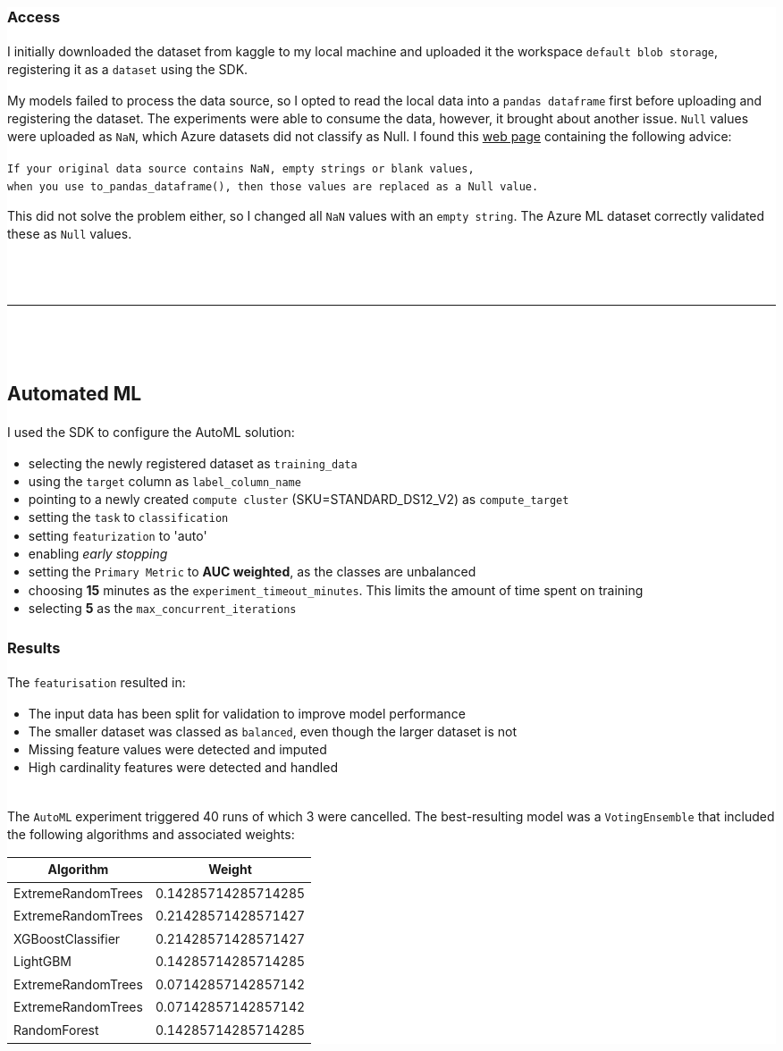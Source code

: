 ### Access

I initially downloaded the dataset from kaggle to my local machine and uploaded it the workspace `default blob storage`, registering it as a `dataset` using the SDK.

My models failed to process the data source, so I opted to read the local data into a `pandas dataframe` first before uploading and registering the dataset.  The experiments were able to consume the data, however, it brought about another issue.  `Null` values were uploaded as `NaN`, which Azure datasets did not classify as Null.  I found this [web page](https://docs.microsoft.com/en-us/azure/machine-learning/how-to-train-with-datasets#access-dataset-in-training-script) containing the following advice:

    If your original data source contains NaN, empty strings or blank values, 
    when you use to_pandas_dataframe(), then those values are replaced as a Null value.

This did not solve the problem either, so I changed all `NaN` values with an `empty string`.  The Azure ML dataset correctly validated these as `Null` values.

<br><br>
<hr>
<br><br>

## Automated ML

I used the SDK to configure the AutoML solution:
- selecting the newly registered dataset as `training_data`
- using the `target` column as `label_column_name`
- pointing to a newly created `compute cluster` (SKU=STANDARD_DS12_V2) as `compute_target`
- setting the `task` to `classification`
- setting `featurization` to 'auto'
- enabling *early stopping*
- setting the `Primary Metric` to **AUC weighted**, as the classes are unbalanced
- choosing **15** minutes as the `experiment_timeout_minutes`.  This limits the amount of time spent on training
- selecting **5** as the `max_concurrent_iterations`

### Results

The `featurisation` resulted in:
- The input data has been split for validation to improve model performance
- The smaller dataset was classed as `balanced`, even though the larger dataset is not
- Missing feature values were detected and imputed
- High cardinality features were detected and handled
<br><br>

The `AutoML` experiment triggered 40 runs of which 3 were cancelled.  The best-resulting model was a `VotingEnsemble` that included the following algorithms and associated weights:

|Algorithm|Weight|
|---|---|
|ExtremeRandomTrees| 0.14285714285714285|
|ExtremeRandomTrees| 0.21428571428571427|
|XGBoostClassifier| 0.21428571428571427|
|LightGBM| 0.14285714285714285|
|ExtremeRandomTrees| 0.07142857142857142|
|ExtremeRandomTrees| 0.07142857142857142|
|RandomForest| 0.14285714285714285|
